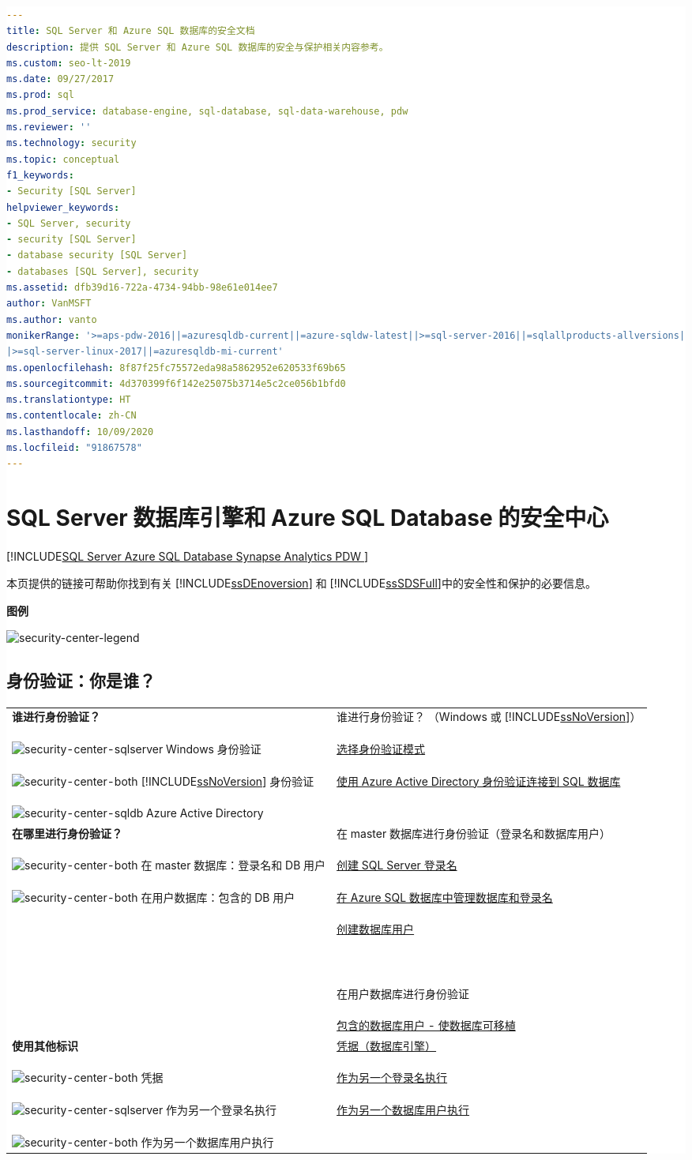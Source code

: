 ```yaml
---
title: SQL Server 和 Azure SQL 数据库的安全文档
description: 提供 SQL Server 和 Azure SQL 数据库的安全与保护相关内容参考。
ms.custom: seo-lt-2019
ms.date: 09/27/2017
ms.prod: sql
ms.prod_service: database-engine, sql-database, sql-data-warehouse, pdw
ms.reviewer: ''
ms.technology: security
ms.topic: conceptual
f1_keywords:
- Security [SQL Server]
helpviewer_keywords:
- SQL Server, security
- security [SQL Server]
- database security [SQL Server]
- databases [SQL Server], security
ms.assetid: dfb39d16-722a-4734-94bb-98e61e014ee7
author: VanMSFT
ms.author: vanto
monikerRange: '>=aps-pdw-2016||=azuresqldb-current||=azure-sqldw-latest||>=sql-server-2016||=sqlallproducts-allversions||>=sql-server-linux-2017||=azuresqldb-mi-current'
ms.openlocfilehash: 8f87f25fc75572eda98a5862952e620533f69b65
ms.sourcegitcommit: 4d370399f6f142e25075b3714e5c2ce056b1bfd0
ms.translationtype: HT
ms.contentlocale: zh-CN
ms.lasthandoff: 10/09/2020
ms.locfileid: "91867578"
---
```

# <a name="security-center-for-sql-server-database-engine-and-azure-sql-database"></a>SQL Server 数据库引擎和 Azure SQL Database 的安全中心
[!INCLUDE[SQL Server Azure SQL Database Synapse Analytics PDW ](../../includes/applies-to-version/sql-asdb-asdbmi-asa-pdw.md)]

  本页提供的链接可帮助你找到有关 [!INCLUDE[ssDEnoversion](../../includes/ssdenoversion-md.md)] 和 [!INCLUDE[ssSDSFull](../../includes/sssdsfull-md.md)]中的安全性和保护的必要信息。  
  
 **图例**  
  
 ![security-center-legend](../performance/media/security-center-legend.PNG "security-center-legend")  
  
##  <a name="authentication-who-are-you"></a><a name="Who"></a> 身份验证：你是谁？  
  
|||  
|-|-|  
|**谁进行身份验证？**<br /><br /> ![security-center-sqlserver](../performance/media/security-center-sqlserver.png "security-center-sqlserver") Windows 身份验证<br /><br /> ![security-center-both](../performance/media/security-center-both.png "security-center-both") [!INCLUDE[ssNoVersion](../../includes/ssnoversion-md.md)] 身份验证<br /><br /> ![security-center-sqldb](../../relational-databases/security/media/security-center-sqldb.png "security-center-sqldb") Azure Active Directory|谁进行身份验证？ （Windows 或 [!INCLUDE[ssNoVersion](../../includes/ssnoversion-md.md)]）<br /><br /> [选择身份验证模式](../../relational-databases/security/choose-an-authentication-mode.md)<br /><br /> [使用 Azure Active Directory 身份验证连接到 SQL 数据库](/azure/azure-sql/database/authentication-aad-overview)|  
|**在哪里进行身份验证？**<br /><br /> ![security-center-both](../performance/media/security-center-both.png "security-center-both") 在 master 数据库：登录名和 DB 用户<br /><br /> ![security-center-both](../performance/media/security-center-both.png "security-center-both") 在用户数据库：包含的 DB 用户|在 master 数据库进行身份验证（登录名和数据库用户）<br /><br /> [创建 SQL Server 登录名](../../relational-databases/security/authentication-access/create-a-login.md)<br /><br /> [在 Azure SQL 数据库中管理数据库和登录名](/previous-versions/azure/ee336235(v=azure.100))<br /><br /> [创建数据库用户](../../relational-databases/security/authentication-access/create-a-database-user.md)<br /><br /> <br /><br /> 在用户数据库进行身份验证<br /><br /> [包含的数据库用户 - 使数据库可移植](../../relational-databases/security/contained-database-users-making-your-database-portable.md)|  
|**使用其他标识**<br /><br /> ![security-center-both](../performance/media/security-center-both.png "security-center-both") 凭据<br /><br /> ![security-center-sqlserver](../performance/media/security-center-sqlserver.png "security-center-sqlserver") 作为另一个登录名执行<br /><br /> ![security-center-both](../performance/media/security-center-both.png "security-center-both") 作为另一个数据库用户执行|[凭据（数据库引擎）](../../relational-databases/security/authentication-access/credentials-database-engine.md)<br /><br /> [作为另一个登录名执行](../../t-sql/statements/execute-as-transact-sql.md)<br /><br /> [作为另一个数据库用户执行](../../t-sql/statements/execute-as-transact-sql.md)|  
  